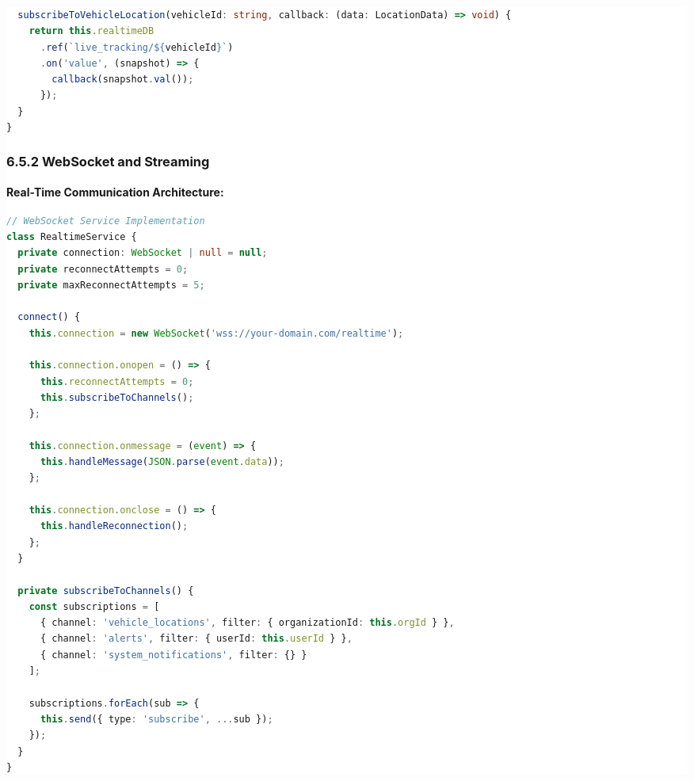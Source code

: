 ```typescript
  subscribeToVehicleLocation(vehicleId: string, callback: (data: LocationData) => void) {
    return this.realtimeDB
      .ref(`live_tracking/${vehicleId}`)
      .on('value', (snapshot) => {
        callback(snapshot.val());
      });
  }
}
```

### 6.5.2 WebSocket and Streaming

**Real-Time Communication Architecture:**
```typescript
// WebSocket Service Implementation
class RealtimeService {
  private connection: WebSocket | null = null;
  private reconnectAttempts = 0;
  private maxReconnectAttempts = 5;

  connect() {
    this.connection = new WebSocket('wss://your-domain.com/realtime');
    
    this.connection.onopen = () => {
      this.reconnectAttempts = 0;
      this.subscribeToChannels();
    };

    this.connection.onmessage = (event) => {
      this.handleMessage(JSON.parse(event.data));
    };

    this.connection.onclose = () => {
      this.handleReconnection();
    };
  }

  private subscribeToChannels() {
    const subscriptions = [
      { channel: 'vehicle_locations', filter: { organizationId: this.orgId } },
      { channel: 'alerts', filter: { userId: this.userId } },
      { channel: 'system_notifications', filter: {} }
    ];

    subscriptions.forEach(sub => {
      this.send({ type: 'subscribe', ...sub });
    });
  }
}
```
